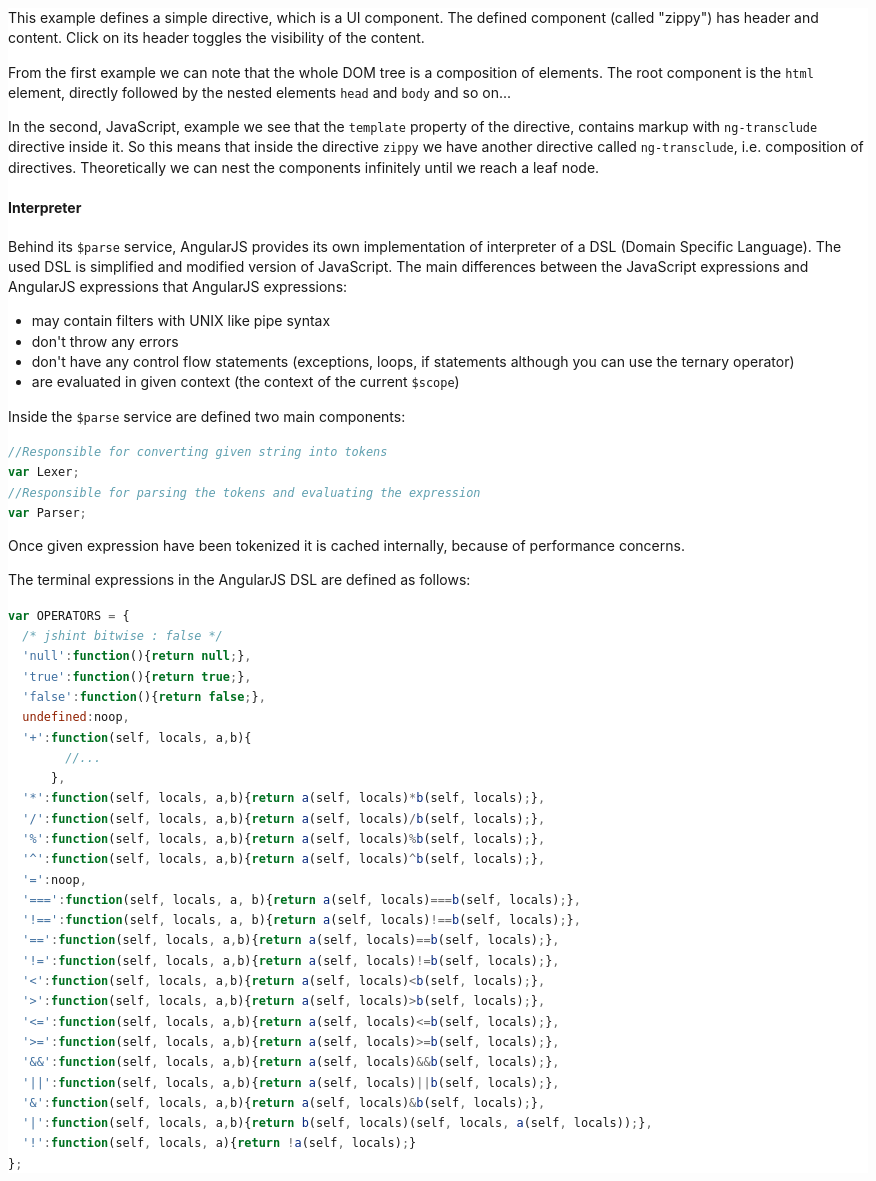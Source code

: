 This example defines a simple directive, which is a UI component. The defined component (called "zippy") has header and content. Click on its header toggles the visibility of the content.

From the first example we can note that the whole DOM tree is a composition of elements. The root component is the `html` element, directly followed by the nested elements `head` and `body` and so on...

In the second, JavaScript, example we see that the `template` property of the directive, contains markup with `ng-transclude` directive inside it. So this means that inside the directive `zippy` we have another directive called `ng-transclude`, i.e. composition of directives. Theoretically we can nest the components infinitely until we reach a leaf node.

#### Interpreter



Behind its `$parse` service, AngularJS provides its own implementation of interpreter of a DSL (Domain Specific Language). The used DSL is simplified and modified version of JavaScript.
The main differences between the JavaScript expressions and AngularJS expressions that AngularJS expressions:

- may contain filters with UNIX like pipe syntax
- don't throw any errors
- don't have any control flow statements (exceptions, loops, if statements although you can use the ternary operator)
- are evaluated in given context (the context of the current `$scope`)

Inside the `$parse` service are defined two main components:

```JavaScript
//Responsible for converting given string into tokens
var Lexer;
//Responsible for parsing the tokens and evaluating the expression
var Parser;
```

Once given expression have been tokenized it is cached internally, because of performance concerns.

The terminal expressions in the AngularJS DSL are defined as follows:

```JavaScript
var OPERATORS = {
  /* jshint bitwise : false */
  'null':function(){return null;},
  'true':function(){return true;},
  'false':function(){return false;},
  undefined:noop,
  '+':function(self, locals, a,b){
        //...
      },
  '*':function(self, locals, a,b){return a(self, locals)*b(self, locals);},
  '/':function(self, locals, a,b){return a(self, locals)/b(self, locals);},
  '%':function(self, locals, a,b){return a(self, locals)%b(self, locals);},
  '^':function(self, locals, a,b){return a(self, locals)^b(self, locals);},
  '=':noop,
  '===':function(self, locals, a, b){return a(self, locals)===b(self, locals);},
  '!==':function(self, locals, a, b){return a(self, locals)!==b(self, locals);},
  '==':function(self, locals, a,b){return a(self, locals)==b(self, locals);},
  '!=':function(self, locals, a,b){return a(self, locals)!=b(self, locals);},
  '<':function(self, locals, a,b){return a(self, locals)<b(self, locals);},
  '>':function(self, locals, a,b){return a(self, locals)>b(self, locals);},
  '<=':function(self, locals, a,b){return a(self, locals)<=b(self, locals);},
  '>=':function(self, locals, a,b){return a(self, locals)>=b(self, locals);},
  '&&':function(self, locals, a,b){return a(self, locals)&&b(self, locals);},
  '||':function(self, locals, a,b){return a(self, locals)||b(self, locals);},
  '&':function(self, locals, a,b){return a(self, locals)&b(self, locals);},
  '|':function(self, locals, a,b){return b(self, locals)(self, locals, a(self, locals));},
  '!':function(self, locals, a){return !a(self, locals);}
};
```